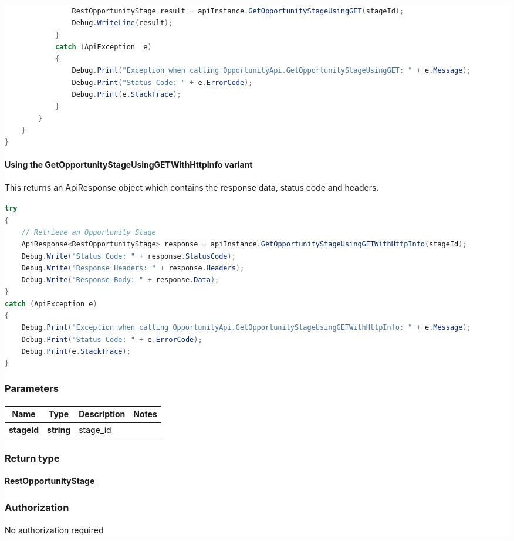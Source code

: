 ```csharp
                RestOpportunityStage result = apiInstance.GetOpportunityStageUsingGET(stageId);
                Debug.WriteLine(result);
            }
            catch (ApiException  e)
            {
                Debug.Print("Exception when calling OpportunityApi.GetOpportunityStageUsingGET: " + e.Message);
                Debug.Print("Status Code: " + e.ErrorCode);
                Debug.Print(e.StackTrace);
            }
        }
    }
}
```

#### Using the GetOpportunityStageUsingGETWithHttpInfo variant
This returns an ApiResponse object which contains the response data, status code and headers.

```csharp
try
{
    // Retrieve an Opportunity Stage
    ApiResponse<RestOpportunityStage> response = apiInstance.GetOpportunityStageUsingGETWithHttpInfo(stageId);
    Debug.Write("Status Code: " + response.StatusCode);
    Debug.Write("Response Headers: " + response.Headers);
    Debug.Write("Response Body: " + response.Data);
}
catch (ApiException e)
{
    Debug.Print("Exception when calling OpportunityApi.GetOpportunityStageUsingGETWithHttpInfo: " + e.Message);
    Debug.Print("Status Code: " + e.ErrorCode);
    Debug.Print(e.StackTrace);
}
```

### Parameters

| Name | Type | Description | Notes |
|------|------|-------------|-------|
| **stageId** | **string** | stage_id |  |

### Return type

[**RestOpportunityStage**](RestOpportunityStage.md)

### Authorization

No authorization required
